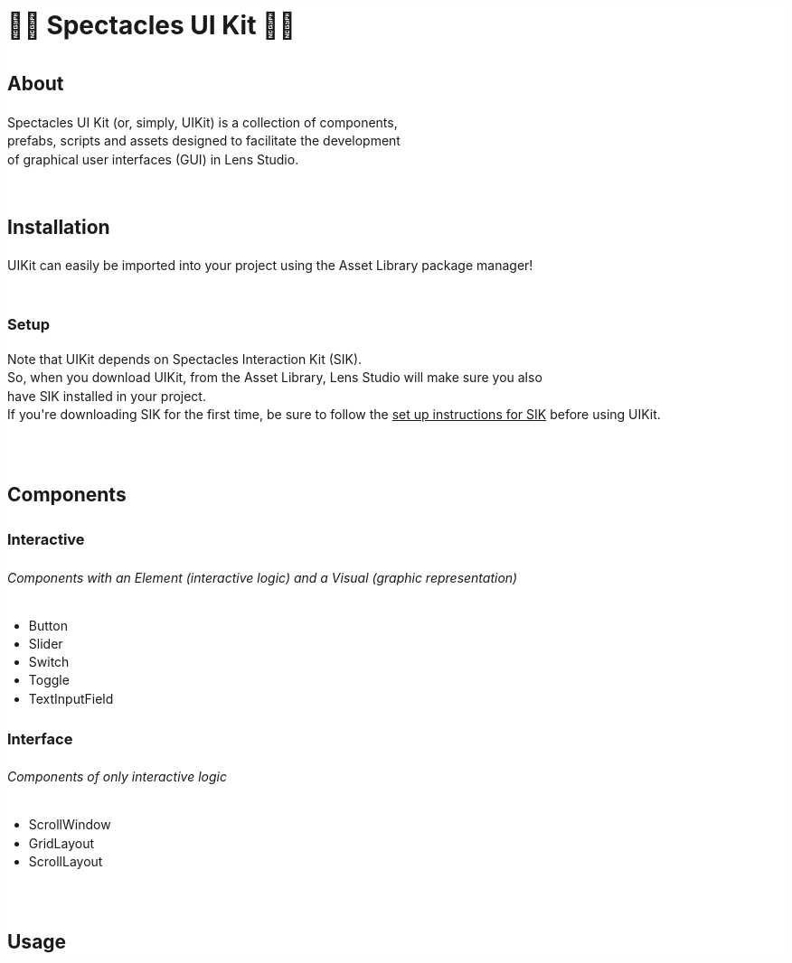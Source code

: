 # :hammer::construction_worker: Spectacles UI Kit :construction_worker::hammer:

## About

Spectacles UI Kit (or, simply, UIKit) is a collection of components, <br>
prefabs, scripts and assets designed to facilitate the development <br>
of graphical user interfaces (GUI) in Lens Studio.<br>
<br>

## Installation

UIKit can easily be imported into your project using the Asset Library package manager! <br>
<br>

### Setup

Note that UIKit depends on Spectacles Interaction Kit (SIK). <br>
So, when you download UIKit, from the Asset Library, Lens Studio will make sure you also <br>
have SIK installed in your project. <br>
If you're downloading SIK for the first time, be sure to follow the [set up instructions for SIK](https://developers.snap.com/spectacles/spectacles-frameworks/spectacles-interaction-kit/get-started) before using UIKit. <br>

<br>

## Components

### Interactive

###### Components with an Element (interactive logic) and a Visual (graphic representation)

- Button
- Slider
- Switch
- Toggle
- TextInputField

### Interface

###### Components of only interactive logic

- ScrollWindow
- GridLayout
- ScrollLayout

<br>

## Usage
